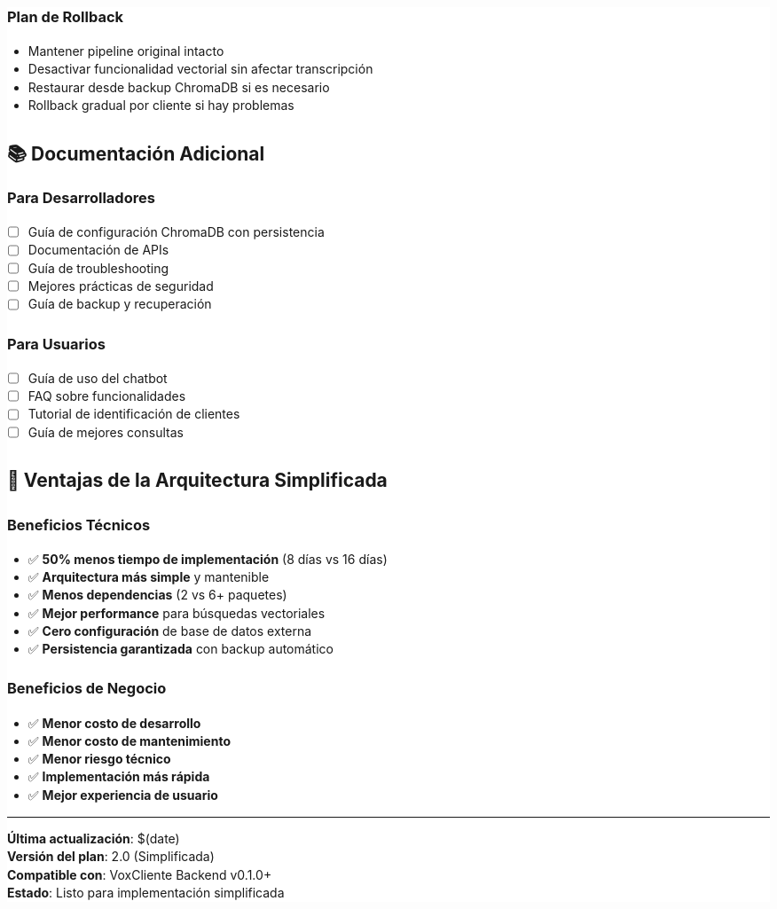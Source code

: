 ### Plan de Rollback

- Mantener pipeline original intacto
- Desactivar funcionalidad vectorial sin afectar transcripción
- Restaurar desde backup ChromaDB si es necesario
- Rollback gradual por cliente si hay problemas

## 📚 Documentación Adicional

### Para Desarrolladores

- [ ] Guía de configuración ChromaDB con persistencia
- [ ] Documentación de APIs
- [ ] Guía de troubleshooting
- [ ] Mejores prácticas de seguridad
- [ ] Guía de backup y recuperación

### Para Usuarios

- [ ] Guía de uso del chatbot
- [ ] FAQ sobre funcionalidades
- [ ] Tutorial de identificación de clientes
- [ ] Guía de mejores consultas

## 🎯 Ventajas de la Arquitectura Simplificada

### Beneficios Técnicos

- ✅ **50% menos tiempo de implementación** (8 días vs 16 días)
- ✅ **Arquitectura más simple** y mantenible
- ✅ **Menos dependencias** (2 vs 6+ paquetes)
- ✅ **Mejor performance** para búsquedas vectoriales
- ✅ **Cero configuración** de base de datos externa
- ✅ **Persistencia garantizada** con backup automático

### Beneficios de Negocio

- ✅ **Menor costo de desarrollo**
- ✅ **Menor costo de mantenimiento**
- ✅ **Menor riesgo técnico**
- ✅ **Implementación más rápida**
- ✅ **Mejor experiencia de usuario**

---

**Última actualización**: $(date)  
**Versión del plan**: 2.0 (Simplificada)  
**Compatible con**: VoxCliente Backend v0.1.0+  
**Estado**: Listo para implementación simplificada
